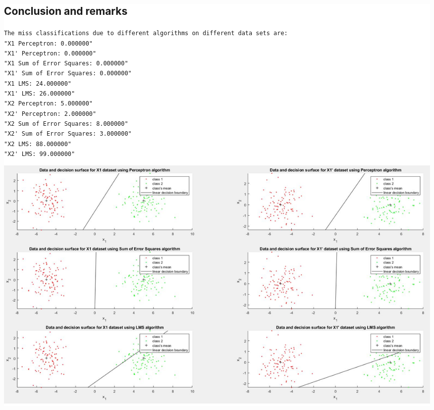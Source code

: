 ## Conclusion and remarks

    The miss classifications due to different algorithms on different data sets are:
    "X1 Perceptron: 0.000000"
    "X1' Perceptron: 0.000000"
    "X1 Sum of Error Squares: 0.000000"
    "X1' Sum of Error Squares: 0.000000"
    "X1 LMS: 24.000000"
    "X1' LMS: 26.000000"
    "X2 Perceptron: 5.000000"
    "X2' Perceptron: 2.000000"
    "X2 Sum of Error Squares: 8.000000"
    "X2' Sum of Error Squares: 3.000000"
    "X2 LMS: 88.000000"
    "X2' LMS: 99.000000"

![hw3.1](hw3.1.jpg)